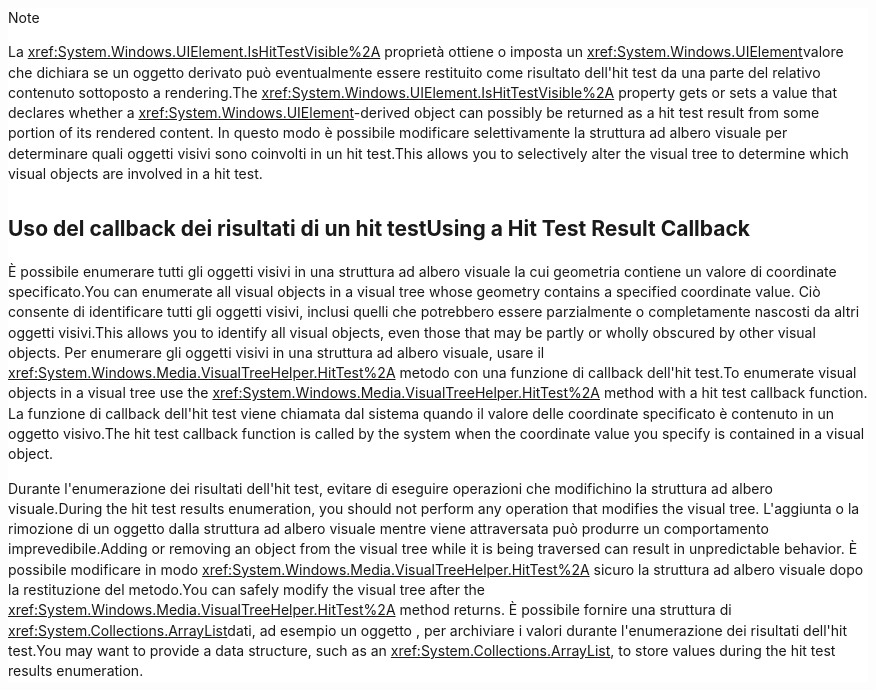 > [!NOTE]
> <span data-ttu-id="9fc71-153">La <xref:System.Windows.UIElement.IsHitTestVisible%2A> proprietà ottiene o imposta un <xref:System.Windows.UIElement>valore che dichiara se un oggetto derivato può eventualmente essere restituito come risultato dell'hit test da una parte del relativo contenuto sottoposto a rendering.</span><span class="sxs-lookup"><span data-stu-id="9fc71-153">The <xref:System.Windows.UIElement.IsHitTestVisible%2A> property gets or sets a value that declares whether a <xref:System.Windows.UIElement>-derived object can possibly be returned as a hit test result from some portion of its rendered content.</span></span> <span data-ttu-id="9fc71-154">In questo modo è possibile modificare selettivamente la struttura ad albero visuale per determinare quali oggetti visivi sono coinvolti in un hit test.</span><span class="sxs-lookup"><span data-stu-id="9fc71-154">This allows you to selectively alter the visual tree to determine which visual objects are involved in a hit test.</span></span>  
  
<a name="using_a_hit_test_result_callback"></a>
## <a name="using-a-hit-test-result-callback"></a><span data-ttu-id="9fc71-155">Uso del callback dei risultati di un hit test</span><span class="sxs-lookup"><span data-stu-id="9fc71-155">Using a Hit Test Result Callback</span></span>  
 <span data-ttu-id="9fc71-156">È possibile enumerare tutti gli oggetti visivi in una struttura ad albero visuale la cui geometria contiene un valore di coordinate specificato.</span><span class="sxs-lookup"><span data-stu-id="9fc71-156">You can enumerate all visual objects in a visual tree whose geometry contains a specified coordinate value.</span></span> <span data-ttu-id="9fc71-157">Ciò consente di identificare tutti gli oggetti visivi, inclusi quelli che potrebbero essere parzialmente o completamente nascosti da altri oggetti visivi.</span><span class="sxs-lookup"><span data-stu-id="9fc71-157">This allows you to identify all visual objects, even those that may be partly or wholly obscured by other visual objects.</span></span> <span data-ttu-id="9fc71-158">Per enumerare gli oggetti visivi in una struttura ad albero visuale, usare il <xref:System.Windows.Media.VisualTreeHelper.HitTest%2A> metodo con una funzione di callback dell'hit test.</span><span class="sxs-lookup"><span data-stu-id="9fc71-158">To enumerate visual objects in a visual tree use the <xref:System.Windows.Media.VisualTreeHelper.HitTest%2A> method with a hit test callback function.</span></span> <span data-ttu-id="9fc71-159">La funzione di callback dell'hit test viene chiamata dal sistema quando il valore delle coordinate specificato è contenuto in un oggetto visivo.</span><span class="sxs-lookup"><span data-stu-id="9fc71-159">The hit test callback function is called by the system when the coordinate value you specify is contained in a visual object.</span></span>  
  
 <span data-ttu-id="9fc71-160">Durante l'enumerazione dei risultati dell'hit test, evitare di eseguire operazioni che modifichino la struttura ad albero visuale.</span><span class="sxs-lookup"><span data-stu-id="9fc71-160">During the hit test results enumeration, you should not perform any operation that modifies the visual tree.</span></span> <span data-ttu-id="9fc71-161">L'aggiunta o la rimozione di un oggetto dalla struttura ad albero visuale mentre viene attraversata può produrre un comportamento imprevedibile.</span><span class="sxs-lookup"><span data-stu-id="9fc71-161">Adding or removing an object from the visual tree while it is being traversed can result in unpredictable behavior.</span></span> <span data-ttu-id="9fc71-162">È possibile modificare in modo <xref:System.Windows.Media.VisualTreeHelper.HitTest%2A> sicuro la struttura ad albero visuale dopo la restituzione del metodo.</span><span class="sxs-lookup"><span data-stu-id="9fc71-162">You can safely modify the visual tree after the <xref:System.Windows.Media.VisualTreeHelper.HitTest%2A> method returns.</span></span> <span data-ttu-id="9fc71-163">È possibile fornire una struttura di <xref:System.Collections.ArrayList>dati, ad esempio un oggetto , per archiviare i valori durante l'enumerazione dei risultati dell'hit test.</span><span class="sxs-lookup"><span data-stu-id="9fc71-163">You may want to provide a data structure, such as an <xref:System.Collections.ArrayList>, to store values during the hit test results enumeration.</span></span>  
  